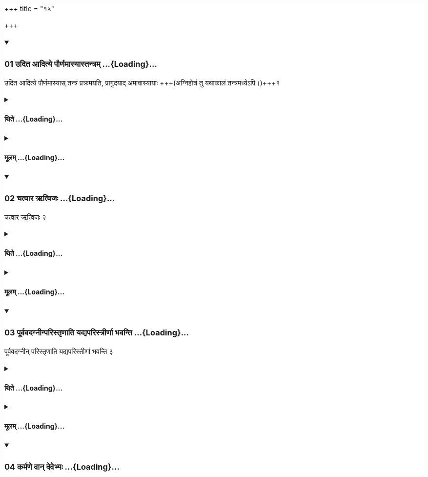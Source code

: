 +++
title = "१५"

+++

<div class="js_include" includetitle="true" newlevelforh1="3" unfilled url="/vedAH_yajuH/taittirIyam/sUtram/ApastambaH/shrautam/vishvAsa-prastutiH/01/15/01_udita_Aditye_paurNamAsyAstantram.md">
<details open><summary><h3>01 उदित आदित्ये पौर्णमास्यास्तन्त्रम् ...{Loading}...</h3></summary>

उदित आदित्ये पौर्णमास्यास् तन्त्रं प्रक्रमयति, प्रागुदयाद् अमावास्यायाः +++(अग्निहोत्रं तु यथाकालं तन्त्रमध्येऽपि।)+++१

</details>
</div>
<div class="js_include collapsed" newlevelforh1="4" title="थिते" unfilled url="/vedAH_yajuH/taittirIyam/sUtram/ApastambaH/shrautam/thite/01/15/01_udita_Aditye_paurNamAsyAstantram.md">
<details><summary><h4>थिते ...{Loading}...</h4></summary></details>
</div>
<div class="js_include collapsed" newlevelforh1="4" title="मूलम्" unfilled url="/vedAH_yajuH/taittirIyam/sUtram/ApastambaH/shrautam/mUlam/01/15/01_udita_Aditye_paurNamAsyAstantram.md">
<details><summary><h4>मूलम् ...{Loading}...</h4></summary></details>
</div>
<div class="js_include" includetitle="true" newlevelforh1="3" unfilled url="/vedAH_yajuH/taittirIyam/sUtram/ApastambaH/shrautam/vishvAsa-prastutiH/01/15/02_chatvAra_RtvijaH.md">
<details open><summary><h3>02 चत्वार ऋत्विजः ...{Loading}...</h3></summary>

चत्वार ऋत्विजः २  

</details>
</div>
<div class="js_include collapsed" newlevelforh1="4" title="थिते" unfilled url="/vedAH_yajuH/taittirIyam/sUtram/ApastambaH/shrautam/thite/01/15/02_chatvAra_RtvijaH.md">
<details><summary><h4>थिते ...{Loading}...</h4></summary></details>
</div>
<div class="js_include collapsed" newlevelforh1="4" title="मूलम्" unfilled url="/vedAH_yajuH/taittirIyam/sUtram/ApastambaH/shrautam/mUlam/01/15/02_chatvAra_RtvijaH.md">
<details><summary><h4>मूलम् ...{Loading}...</h4></summary></details>
</div>
<div class="js_include" includetitle="true" newlevelforh1="3" unfilled url="/vedAH_yajuH/taittirIyam/sUtram/ApastambaH/shrautam/vishvAsa-prastutiH/01/15/03_pUrvavadagnInparistRNAti_yadyaparistrIrNA_bhavanti.md">
<details open><summary><h3>03 पूर्ववदग्नीन्परिस्तृणाति यद्यपरिस्त्रीर्णा भवन्ति ...{Loading}...</h3></summary>

पूर्ववदग्नीन् परिस्तृणाति यद्यपरिस्तीर्णा भवन्ति ३  

</details>
</div>
<div class="js_include collapsed" newlevelforh1="4" title="थिते" unfilled url="/vedAH_yajuH/taittirIyam/sUtram/ApastambaH/shrautam/thite/01/15/03_pUrvavadagnInparistRNAti_yadyaparistrIrNA_bhavanti.md">
<details><summary><h4>थिते ...{Loading}...</h4></summary></details>
</div>
<div class="js_include collapsed" newlevelforh1="4" title="मूलम्" unfilled url="/vedAH_yajuH/taittirIyam/sUtram/ApastambaH/shrautam/mUlam/01/15/03_pUrvavadagnInparistRNAti_yadyaparistrIrNA_bhavanti.md">
<details><summary><h4>मूलम् ...{Loading}...</h4></summary></details>
</div>
<div class="js_include" includetitle="true" newlevelforh1="3" unfilled url="/vedAH_yajuH/taittirIyam/sUtram/ApastambaH/shrautam/vishvAsa-prastutiH/01/15/04_karmaNe_vAn_devebhyaH.md">
<details open><summary><h3>04 कर्मणे वान् देवेभ्यः ...{Loading}...</h3></summary>
